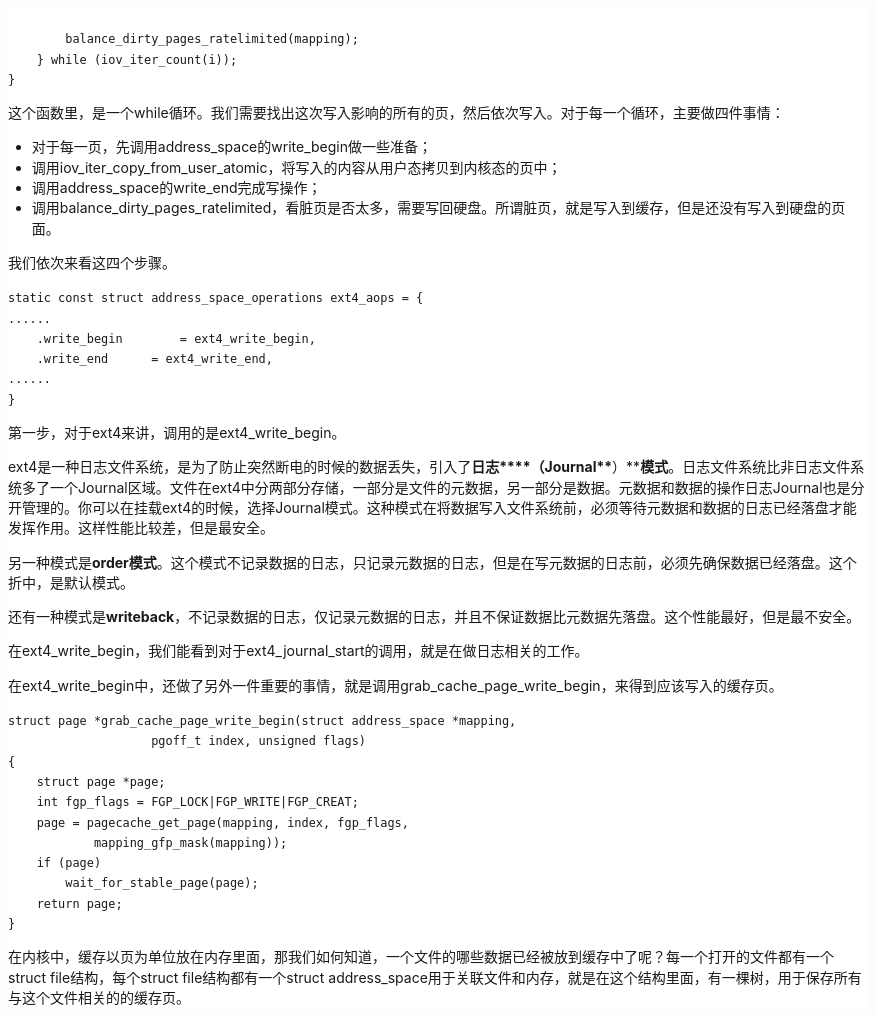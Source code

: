 ```

		balance_dirty_pages_ratelimited(mapping);
	} while (iov_iter_count(i));
}

```

这个函数里，是一个while循环。我们需要找出这次写入影响的所有的页，然后依次写入。对于每一个循环，主要做四件事情：

- 对于每一页，先调用address_space的write_begin做一些准备；
- 调用iov_iter_copy_from_user_atomic，将写入的内容从用户态拷贝到内核态的页中；
- 调用address_space的write_end完成写操作；
- 调用balance_dirty_pages_ratelimited，看脏页是否太多，需要写回硬盘。所谓脏页，就是写入到缓存，但是还没有写入到硬盘的页面。

我们依次来看这四个步骤。

```
static const struct address_space_operations ext4_aops = {
......
	.write_begin		= ext4_write_begin,
	.write_end		= ext4_write_end,
......
}

```

第一步，对于ext4来讲，调用的是ext4_write_begin。

ext4是一种日志文件系统，是为了防止突然断电的时候的数据丢失，引入了**日志****（**<strong>Journal**</strong>）****模式**。日志文件系统比非日志文件系统多了一个Journal区域。文件在ext4中分两部分存储，一部分是文件的元数据，另一部分是数据。元数据和数据的操作日志Journal也是分开管理的。你可以在挂载ext4的时候，选择Journal模式。这种模式在将数据写入文件系统前，必须等待元数据和数据的日志已经落盘才能发挥作用。这样性能比较差，但是最安全。

另一种模式是**order模式**。这个模式不记录数据的日志，只记录元数据的日志，但是在写元数据的日志前，必须先确保数据已经落盘。这个折中，是默认模式。

还有一种模式是**writeback**，不记录数据的日志，仅记录元数据的日志，并且不保证数据比元数据先落盘。这个性能最好，但是最不安全。

在ext4_write_begin，我们能看到对于ext4_journal_start的调用，就是在做日志相关的工作。

在ext4_write_begin中，还做了另外一件重要的事情，就是调用grab_cache_page_write_begin，来得到应该写入的缓存页。

```
struct page *grab_cache_page_write_begin(struct address_space *mapping,
					pgoff_t index, unsigned flags)
{
	struct page *page;
	int fgp_flags = FGP_LOCK|FGP_WRITE|FGP_CREAT;
	page = pagecache_get_page(mapping, index, fgp_flags,
			mapping_gfp_mask(mapping));
	if (page)
		wait_for_stable_page(page);
	return page;
}

```

在内核中，缓存以页为单位放在内存里面，那我们如何知道，一个文件的哪些数据已经被放到缓存中了呢？每一个打开的文件都有一个struct file结构，每个struct file结构都有一个struct address_space用于关联文件和内存，就是在这个结构里面，有一棵树，用于保存所有与这个文件相关的的缓存页。
